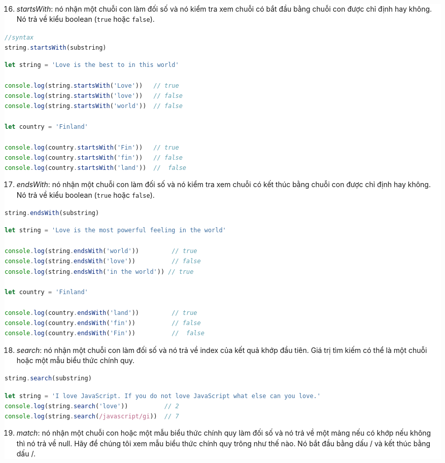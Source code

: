 16. *startsWith*: nó nhận một chuỗi con làm đối số và nó kiểm tra xem chuỗi có bắt đầu bằng chuỗi con được chỉ định hay không. Nó trả về kiểu boolean (`true` hoặc `false`).

```js
//syntax
string.startsWith(substring)
```

```js
let string = 'Love is the best to in this world'

console.log(string.startsWith('Love'))   // true
console.log(string.startsWith('love'))   // false
console.log(string.startsWith('world'))  // false

let country = 'Finland'

console.log(country.startsWith('Fin'))   // true
console.log(country.startsWith('fin'))   // false
console.log(country.startsWith('land'))  //  false
```

17. *endsWith*: nó nhận một chuỗi con làm đối số và nó kiểm tra xem chuỗi có kết thúc bằng chuỗi con được chỉ định hay không. Nó trả về kiểu boolean (`true` hoặc `false`).

```js
string.endsWith(substring)
```

```js
let string = 'Love is the most powerful feeling in the world'

console.log(string.endsWith('world'))         // true
console.log(string.endsWith('love'))          // false
console.log(string.endsWith('in the world')) // true

let country = 'Finland'

console.log(country.endsWith('land'))         // true
console.log(country.endsWith('fin'))          // false
console.log(country.endsWith('Fin'))          //  false
```

18. *search*: nó nhận một chuỗi con làm đối số và nó trả về index của kết quả khớp đầu tiên. Giá trị tìm kiếm có thể là một chuỗi hoặc một mẫu biểu thức chính quy.

```js
string.search(substring)
```

```js
let string = 'I love JavaScript. If you do not love JavaScript what else can you love.'
console.log(string.search('love'))          // 2
console.log(string.search(/javascript/gi))  // 7
```

19. *match*: nó nhận một chuỗi con hoặc một mẫu biểu thức chính quy làm đối số và nó trả về một mảng nếu có khớp nếu không thì nó trả về null. Hãy để chúng tôi xem mẫu biểu thức chính quy trông như thế nào. Nó bắt đầu bằng dấu / và kết thúc bằng dấu /.
